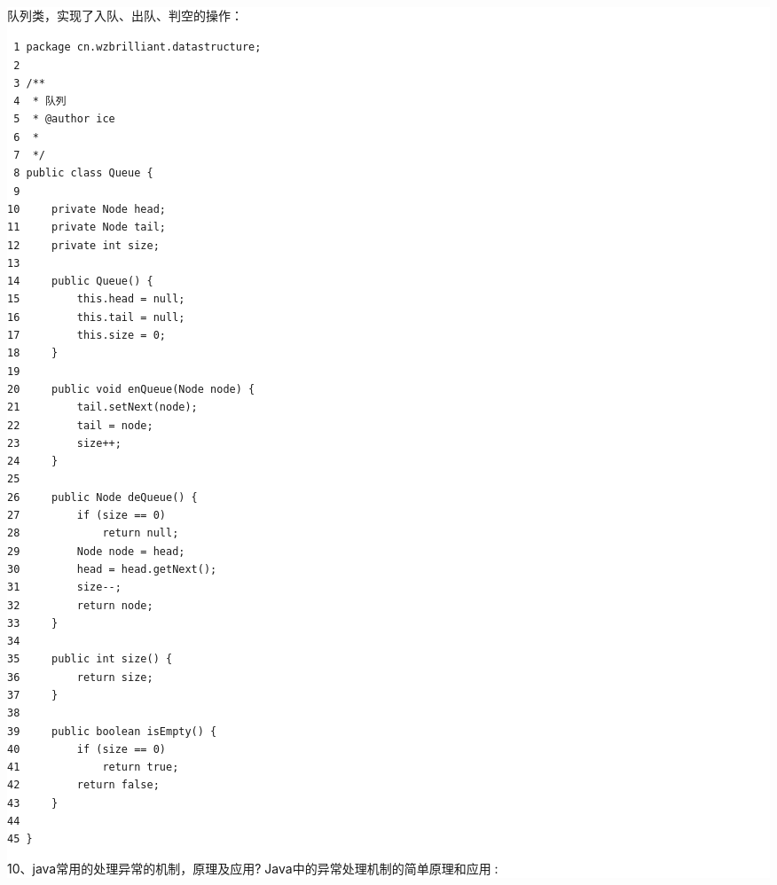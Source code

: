  

队列类，实现了入队、出队、判空的操作：


	 1 package cn.wzbrilliant.datastructure;
	 2 
	 3 /**
	 4  * 队列
	 5  * @author ice
	 6  *
	 7  */
	 8 public class Queue {
	 9 
	10     private Node head;
	11     private Node tail;
	12     private int size;
	13 
	14     public Queue() {
	15         this.head = null;
	16         this.tail = null;
	17         this.size = 0;
	18     }
	19 
	20     public void enQueue(Node node) {
	21         tail.setNext(node);
	22         tail = node;
	23         size++;
	24     }
	25 
	26     public Node deQueue() {
	27         if (size == 0)
	28             return null;
	29         Node node = head;
	30         head = head.getNext();
	31         size--;
	32         return node;
	33     }
	34 
	35     public int size() {
	36         return size;
	37     }
	38 
	39     public boolean isEmpty() {
	40         if (size == 0)
	41             return true;
	42         return false;
	43     }
	44 
	45 }



10、java常用的处理异常的机制，原理及应用?
Java中的异常处理机制的简单原理和应用 :
